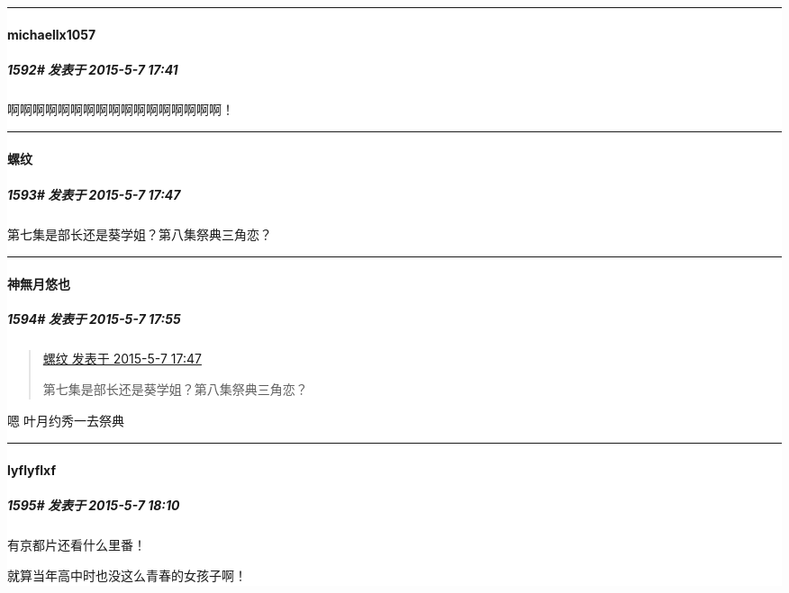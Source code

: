 



*****

####  michaellx1057  
##### 1592#       发表于 2015-5-7 17:41




啊啊啊啊啊啊啊啊啊啊啊啊啊啊啊啊啊！







*****

####  螺纹  
##### 1593#       发表于 2015-5-7 17:47




第七集是部长还是葵学姐？第八集祭典三角恋？







*****

####  神無月悠也  
##### 1594#       发表于 2015-5-7 17:55



<blockquote><a href="httphttps://bbs.saraba1st.com/2b/forum.php?mod=redirect&amp;goto=findpost&amp;pid=28886235&amp;ptid=1085129" target="_blank">螺纹 发表于 2015-5-7 17:47</a>

第七集是部长还是葵学姐？第八集祭典三角恋？</blockquote>
嗯 叶月约秀一去祭典







*****

####  lyflyflxf  
##### 1595#       发表于 2015-5-7 18:10




有京都片还看什么里番！


就算当年高中时也没这么青春的女孩子啊！


